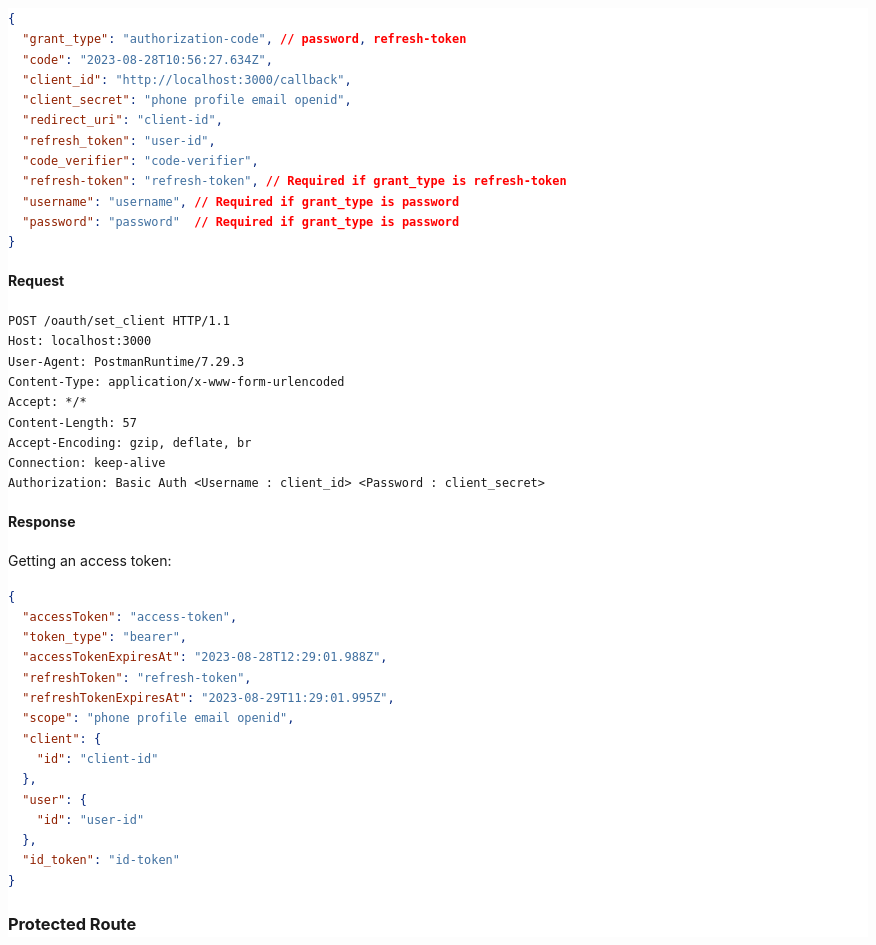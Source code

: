 ```json
{
  "grant_type": "authorization-code", // password, refresh-token
  "code": "2023-08-28T10:56:27.634Z",
  "client_id": "http://localhost:3000/callback",
  "client_secret": "phone profile email openid",
  "redirect_uri": "client-id",
  "refresh_token": "user-id",
  "code_verifier": "code-verifier",
  "refresh-token": "refresh-token", // Required if grant_type is refresh-token
  "username": "username", // Required if grant_type is password
  "password": "password"  // Required if grant_type is password
}
```

#### Request

```
POST /oauth/set_client HTTP/1.1
Host: localhost:3000
User-Agent: PostmanRuntime/7.29.3
Content-Type: application/x-www-form-urlencoded
Accept: */*
Content-Length: 57
Accept-Encoding: gzip, deflate, br
Connection: keep-alive
Authorization: Basic Auth <Username : client_id> <Password : client_secret>
```

#### Response

Getting an access token:

```json
{
  "accessToken": "access-token",
  "token_type": "bearer",
  "accessTokenExpiresAt": "2023-08-28T12:29:01.988Z",
  "refreshToken": "refresh-token",
  "refreshTokenExpiresAt": "2023-08-29T11:29:01.995Z",
  "scope": "phone profile email openid",
  "client": {
    "id": "client-id"
  },
  "user": {
    "id": "user-id"
  },
  "id_token": "id-token"
}
```


### Protected Route
